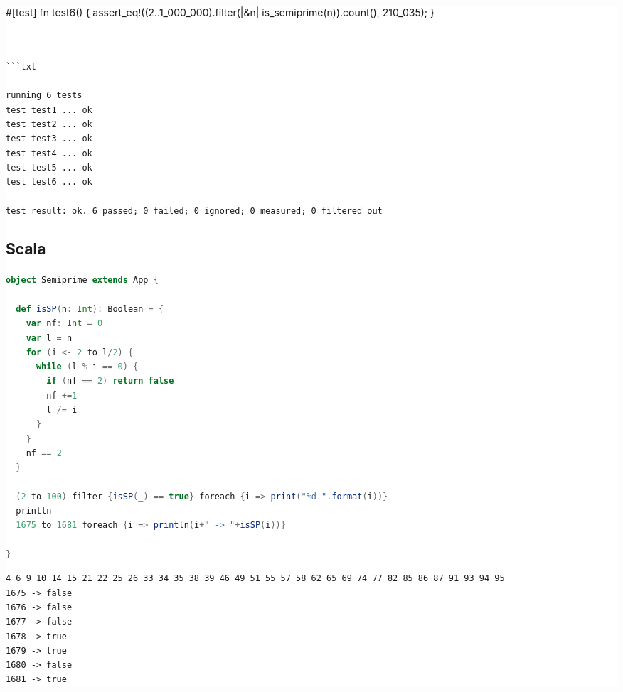 #[test]
fn test6() {
    assert_eq!((2..1_000_000).filter(|&n| is_semiprime(n)).count(), 210_035);
}
```


```txt

running 6 tests
test test1 ... ok
test test2 ... ok
test test3 ... ok
test test4 ... ok
test test5 ... ok
test test6 ... ok

test result: ok. 6 passed; 0 failed; 0 ignored; 0 measured; 0 filtered out

```



## Scala

```Scala
object Semiprime extends App {

  def isSP(n: Int): Boolean = {
    var nf: Int = 0
    var l = n
    for (i <- 2 to l/2) {
      while (l % i == 0) {
        if (nf == 2) return false
        nf +=1
        l /= i
      }
    }
    nf == 2
  }

  (2 to 100) filter {isSP(_) == true} foreach {i => print("%d ".format(i))}
  println
  1675 to 1681 foreach {i => println(i+" -> "+isSP(i))}

}
```

```txt
4 6 9 10 14 15 21 22 25 26 33 34 35 38 39 46 49 51 55 57 58 62 65 69 74 77 82 85 86 87 91 93 94 95
1675 -> false
1676 -> false
1677 -> false
1678 -> true
1679 -> true
1680 -> false
1681 -> true
```
